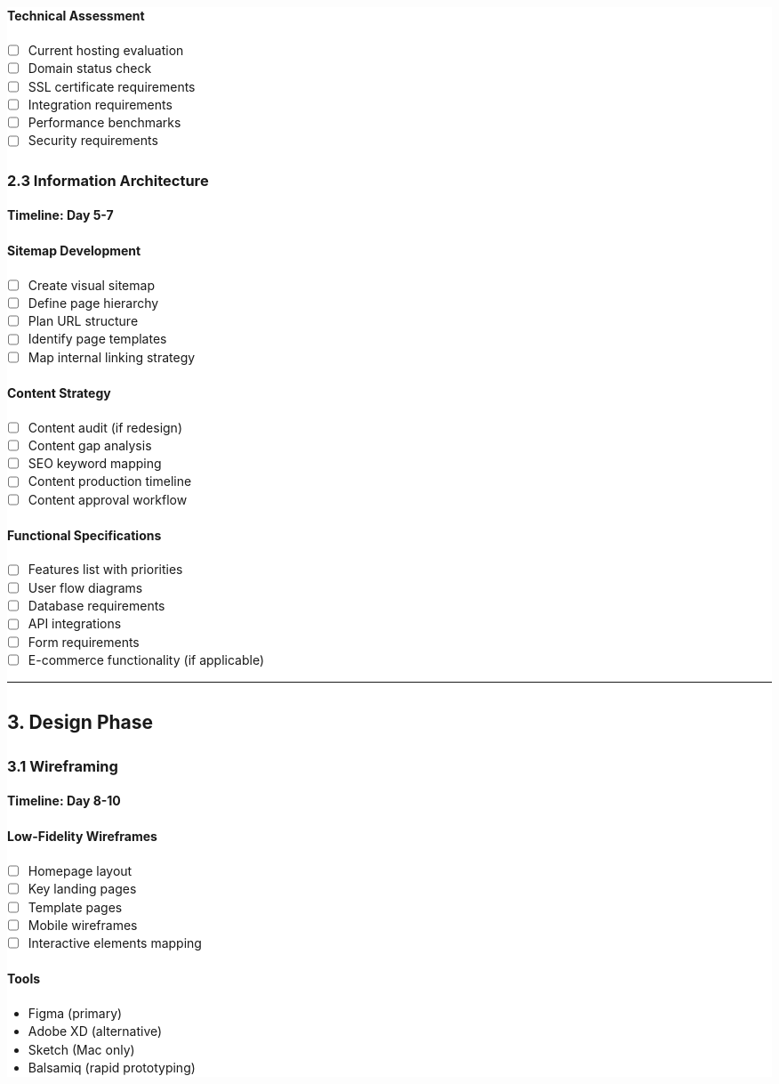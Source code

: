 #### Technical Assessment
- [ ] Current hosting evaluation
- [ ] Domain status check
- [ ] SSL certificate requirements
- [ ] Integration requirements
- [ ] Performance benchmarks
- [ ] Security requirements

### 2.3 Information Architecture
**Timeline: Day 5-7**

#### Sitemap Development
- [ ] Create visual sitemap
- [ ] Define page hierarchy
- [ ] Plan URL structure
- [ ] Identify page templates
- [ ] Map internal linking strategy

#### Content Strategy
- [ ] Content audit (if redesign)
- [ ] Content gap analysis
- [ ] SEO keyword mapping
- [ ] Content production timeline
- [ ] Content approval workflow

#### Functional Specifications
- [ ] Features list with priorities
- [ ] User flow diagrams
- [ ] Database requirements
- [ ] API integrations
- [ ] Form requirements
- [ ] E-commerce functionality (if applicable)

---

## 3. Design Phase

### 3.1 Wireframing
**Timeline: Day 8-10**

#### Low-Fidelity Wireframes
- [ ] Homepage layout
- [ ] Key landing pages
- [ ] Template pages
- [ ] Mobile wireframes
- [ ] Interactive elements mapping

#### Tools
- Figma (primary)
- Adobe XD (alternative)
- Sketch (Mac only)
- Balsamiq (rapid prototyping)
